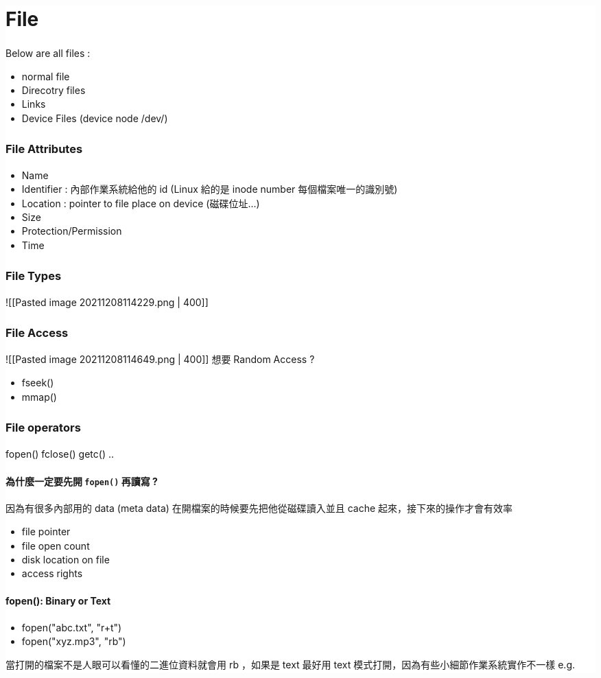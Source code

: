 # File

Below are all files :

- normal file
- Direcotry files
- Links
- Device Files (device node /dev/)

### File Attributes

- Name
- Identifier : 內部作業系統給他的 id (Linux 給的是 inode number 每個檔案唯一的識別號)
- Location : pointer to file place on device (磁碟位址...)
- Size
- Protection/Permission
- Time

### File Types

![[Pasted image 20211208114229.png | 400]]

### File Access

![[Pasted image 20211208114649.png  | 400]]
想要 Random Access ?

- fseek()
- mmap()

### File operators

fopen()
fclose()
getc()
..

#### 為什麼一定要先開 `fopen()` 再讀寫 ?

因為有很多內部用的 data (meta data) 在開檔案的時候要先把他從磁碟讀入並且 cache 起來，接下來的操作才會有效率

- file pointer
- file open count
- disk location on file
- access rights

#### fopen(): Binary or Text

- fopen("abc.txt", "r+t")
- fopen("xyz.mp3", "rb")

當打開的檔案不是人眼可以看懂的二進位資料就會用 rb ，如果是 text 最好用 text 模式打開，因為有些小細節作業系統實作不一樣 e.g.
